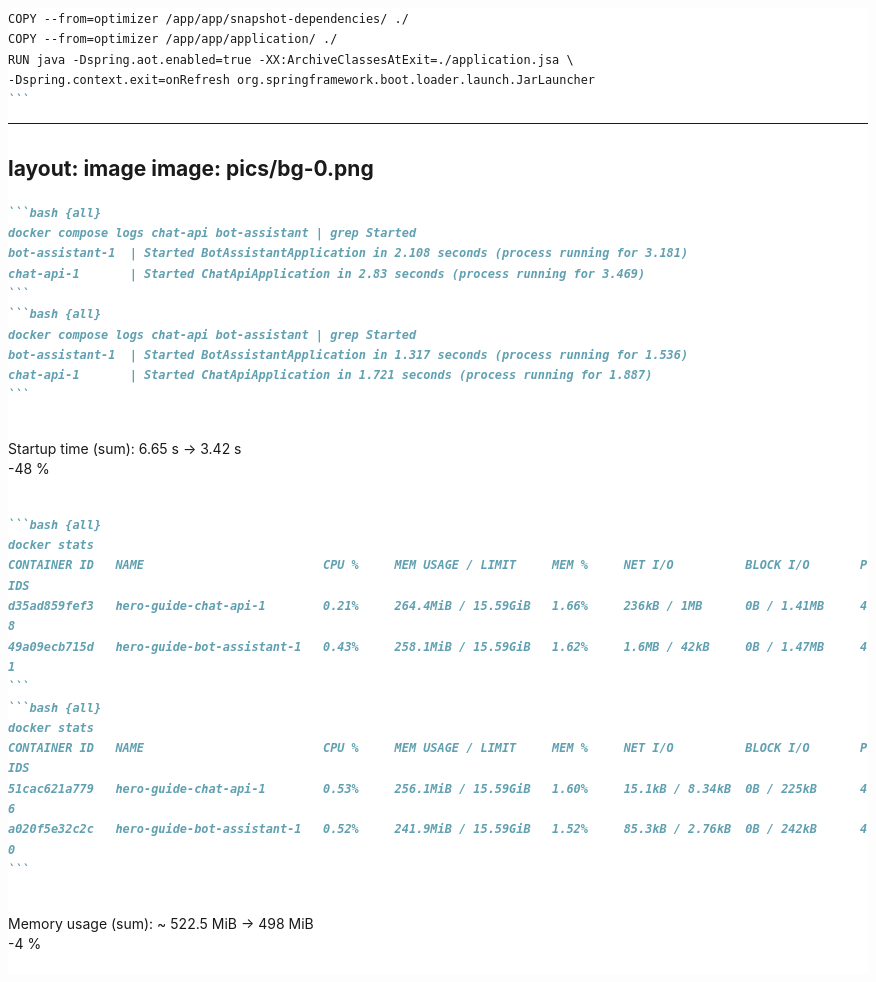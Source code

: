 ````md magic-move
COPY --from=optimizer /app/app/snapshot-dependencies/ ./
COPY --from=optimizer /app/app/application/ ./
RUN java -Dspring.aot.enabled=true -XX:ArchiveClassesAtExit=./application.jsa \
-Dspring.context.exit=onRefresh org.springframework.boot.loader.launch.JarLauncher
```
````

---
layout: image
image: pics/bg-0.png
---

````md magic-move
```bash {all}
docker compose logs chat-api bot-assistant | grep Started
bot-assistant-1  | Started BotAssistantApplication in 2.108 seconds (process running for 3.181)
chat-api-1       | Started ChatApiApplication in 2.83 seconds (process running for 3.469)
```
```bash {all}
docker compose logs chat-api bot-assistant | grep Started
bot-assistant-1  | Started BotAssistantApplication in 1.317 seconds (process running for 1.536)
chat-api-1       | Started ChatApiApplication in 1.721 seconds (process running for 1.887)
```
````
<br>
<v-click at="1">
Startup time (sum): 6.65 s -> 3.42 s<br>
-48 %
</v-click>
<br><br>

````md magic-move
```bash {all}
docker stats
CONTAINER ID   NAME                         CPU %     MEM USAGE / LIMIT     MEM %     NET I/O          BLOCK I/O       PIDS 
d35ad859fef3   hero-guide-chat-api-1        0.21%     264.4MiB / 15.59GiB   1.66%     236kB / 1MB      0B / 1.41MB     48 
49a09ecb715d   hero-guide-bot-assistant-1   0.43%     258.1MiB / 15.59GiB   1.62%     1.6MB / 42kB     0B / 1.47MB     41 
```
```bash {all}
docker stats
CONTAINER ID   NAME                         CPU %     MEM USAGE / LIMIT     MEM %     NET I/O          BLOCK I/O       PIDS 
51cac621a779   hero-guide-chat-api-1        0.53%     256.1MiB / 15.59GiB   1.60%     15.1kB / 8.34kB  0B / 225kB      46 
a020f5e32c2c   hero-guide-bot-assistant-1   0.52%     241.9MiB / 15.59GiB   1.52%     85.3kB / 2.76kB  0B / 242kB      40 
```
````
<br>
<v-click at="2">
Memory usage (sum): ~ 522.5 MiB -> 498 MiB <br>
-4 %
</v-click>
<br><br>
